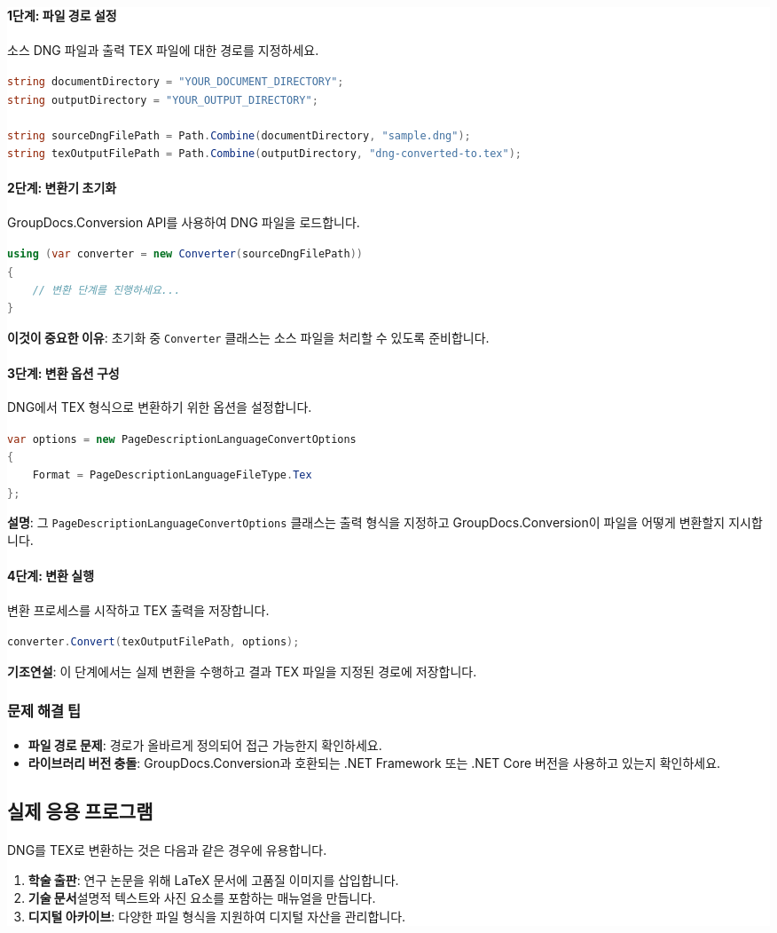#### 1단계: 파일 경로 설정

소스 DNG 파일과 출력 TEX 파일에 대한 경로를 지정하세요.

```csharp
string documentDirectory = "YOUR_DOCUMENT_DIRECTORY";
string outputDirectory = "YOUR_OUTPUT_DIRECTORY";

string sourceDngFilePath = Path.Combine(documentDirectory, "sample.dng");
string texOutputFilePath = Path.Combine(outputDirectory, "dng-converted-to.tex");
```

#### 2단계: 변환기 초기화

GroupDocs.Conversion API를 사용하여 DNG 파일을 로드합니다.

```csharp
using (var converter = new Converter(sourceDngFilePath))
{
    // 변환 단계를 진행하세요...
}
```

**이것이 중요한 이유**: 초기화 중 `Converter` 클래스는 소스 파일을 처리할 수 있도록 준비합니다.

#### 3단계: 변환 옵션 구성

DNG에서 TEX 형식으로 변환하기 위한 옵션을 설정합니다.

```csharp
var options = new PageDescriptionLanguageConvertOptions
{
    Format = PageDescriptionLanguageFileType.Tex
};
```

**설명**: 그 `PageDescriptionLanguageConvertOptions` 클래스는 출력 형식을 지정하고 GroupDocs.Conversion이 파일을 어떻게 변환할지 지시합니다.

#### 4단계: 변환 실행

변환 프로세스를 시작하고 TEX 출력을 저장합니다.

```csharp
converter.Convert(texOutputFilePath, options);
```

**기조연설**: 이 단계에서는 실제 변환을 수행하고 결과 TEX 파일을 지정된 경로에 저장합니다.

### 문제 해결 팁
- **파일 경로 문제**: 경로가 올바르게 정의되어 접근 가능한지 확인하세요.
- **라이브러리 버전 충돌**: GroupDocs.Conversion과 호환되는 .NET Framework 또는 .NET Core 버전을 사용하고 있는지 확인하세요.

## 실제 응용 프로그램

DNG를 TEX로 변환하는 것은 다음과 같은 경우에 유용합니다.
1. **학술 출판**: 연구 논문을 위해 LaTeX 문서에 고품질 이미지를 삽입합니다.
2. **기술 문서**설명적 텍스트와 사진 요소를 포함하는 매뉴얼을 만듭니다.
3. **디지털 아카이브**: 다양한 파일 형식을 지원하여 디지털 자산을 관리합니다.
